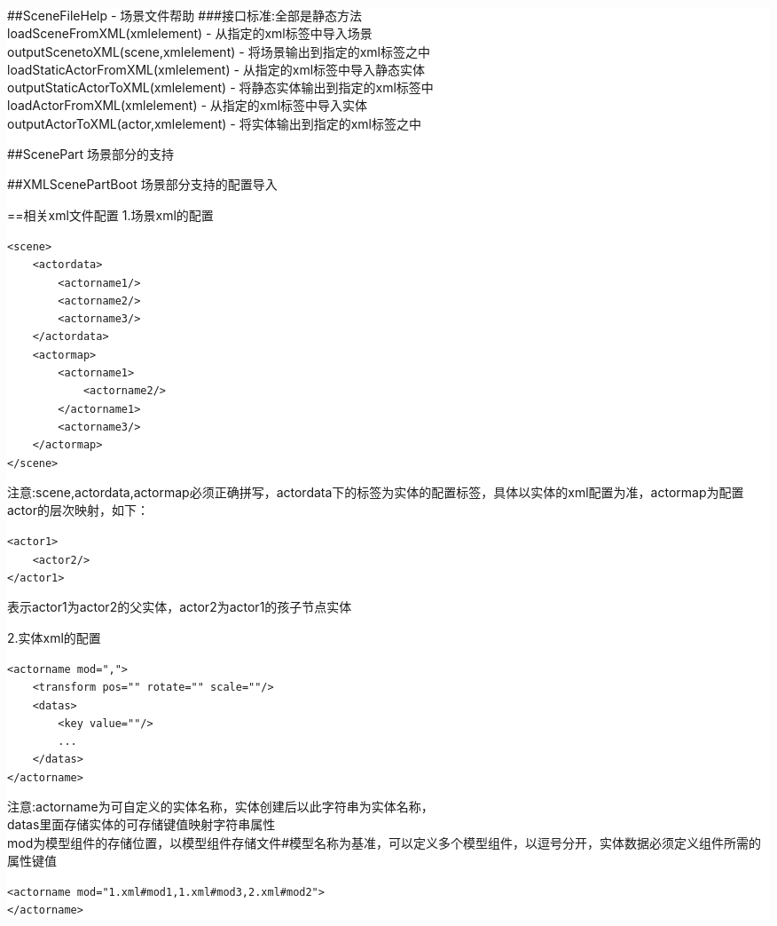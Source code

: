 ##SceneFileHelp - 场景文件帮助
###接口标准:全部是静态方法  
loadSceneFromXML(xmlelement) - 从指定的xml标签中导入场景  
outputScenetoXML(scene,xmlelement) - 将场景输出到指定的xml标签之中  
loadStaticActorFromXML(xmlelement) - 从指定的xml标签中导入静态实体  
outputStaticActorToXML(xmlelement) - 将静态实体输出到指定的xml标签中  
loadActorFromXML(xmlelement) - 从指定的xml标签中导入实体  
outputActorToXML(actor,xmlelement) - 将实体输出到指定的xml标签之中  

##ScenePart
场景部分的支持  

##XMLScenePartBoot
场景部分支持的配置导入  

==相关xml文件配置
1.场景xml的配置
```
<scene>
	<actordata>
		<actorname1/>
		<actorname2/>
		<actorname3/>
	</actordata>
	<actormap>
		<actorname1>
			<actorname2/>
		</actorname1>
		<actorname3/>
	</actormap>
</scene>
```
注意:scene,actordata,actormap必须正确拼写，actordata下的标签为实体的配置标签，具体以实体的xml配置为准，actormap为配置actor的层次映射，如下：  
```
<actor1>
	<actor2/>
</actor1>
```
表示actor1为actor2的父实体，actor2为actor1的孩子节点实体  

2.实体xml的配置  
```
<actorname mod=",">
	<transform pos="" rotate="" scale=""/>
	<datas>
		<key value=""/>
		...
	</datas>
</actorname>
```
注意:actorname为可自定义的实体名称，实体创建后以此字符串为实体名称，  
datas里面存储实体的可存储键值映射字符串属性  
mod为模型组件的存储位置，以模型组件存储文件#模型名称为基准，可以定义多个模型组件，以逗号分开，实体数据必须定义组件所需的属性键值
```
<actorname mod="1.xml#mod1,1.xml#mod3,2.xml#mod2">
</actorname>

```

